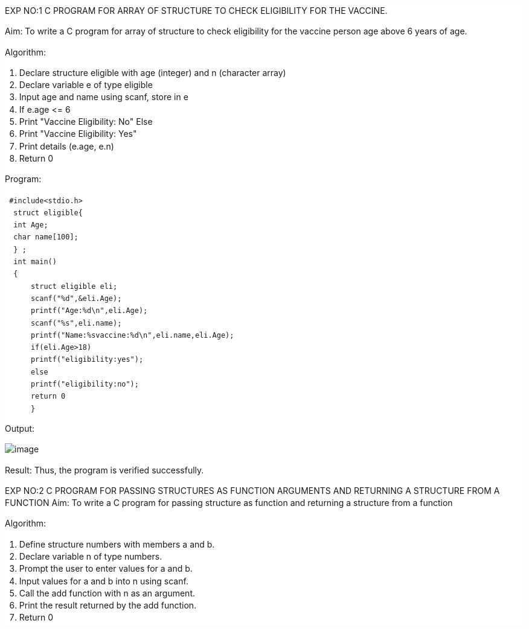 EXP NO:1 C PROGRAM FOR ARRAY OF STRUCTURE TO CHECK ELIGIBILITY FOR THE VACCINE.

Aim: To write a C program for array of structure to check eligibility for the vaccine person age above 6 years of age.

Algorithm:

1.	Declare structure eligible with age (integer) and n (character array)
2.	Declare variable e of type eligible
3.	Input age and name using scanf, store in e
4.	If e.age <= 6
5.	Print "Vaccine Eligibility: No" Else
6.	Print "Vaccine Eligibility: Yes"
7.	Print details (e.age, e.n)
8.	Return 0

Program:

     #include<stdio.h>  
      struct eligible{
      int Age;
      char name[100];
      } ;
      int main()
      {
          struct eligible eli;
          scanf("%d",&eli.Age);
          printf("Age:%d\n",eli.Age);
          scanf("%s",eli.name);
          printf("Name:%svaccine:%d\n",eli.name,eli.Age);
          if(eli.Age>18)
          printf("eligibility:yes");
          else
          printf("eligibility:no");
          return 0
          }
Output:

![image](https://github.com/user-attachments/assets/b25d509c-c326-4eaa-9a26-f7d8d6fe6d24)


Result: Thus, the program is verified successfully.

EXP NO:2 C PROGRAM FOR PASSING STRUCTURES AS FUNCTION ARGUMENTS AND RETURNING A STRUCTURE FROM A FUNCTION Aim: To write a C program for passing structure as function and returning a structure from a function

Algorithm:

1.	Define structure numbers with members a and b.
2.	Declare variable n of type numbers.
3.	Prompt the user to enter values for a and b.
4.	Input values for a and b into n using scanf.
5.	Call the add function with n as an argument.
6.	Print the result returned by the add function.
7.	Return 0
